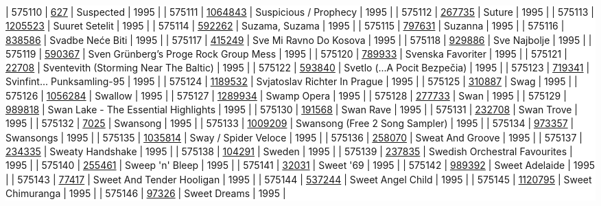 | 575110 | [627](https://www.discogs.com/master/627) | Suspected | 1995 |
| 575111 | [1064843](https://www.discogs.com/master/1064843) | Suspicious / Prophecy | 1995 |
| 575112 | [267735](https://www.discogs.com/master/267735) | Suture | 1995 |
| 575113 | [1205523](https://www.discogs.com/master/1205523) | Suuret Setelit | 1995 |
| 575114 | [592262](https://www.discogs.com/master/592262) | Suzama, Suzama | 1995 |
| 575115 | [797631](https://www.discogs.com/master/797631) | Suzanna | 1995 |
| 575116 | [838586](https://www.discogs.com/master/838586) | Svadbe Neće Biti | 1995 |
| 575117 | [415249](https://www.discogs.com/master/415249) | Sve Mi Ravno Do Kosova | 1995 |
| 575118 | [929886](https://www.discogs.com/master/929886) | Sve Najbolje | 1995 |
| 575119 | [590367](https://www.discogs.com/master/590367) | Sven Grünberg’s Proge Rock Group Mess | 1995 |
| 575120 | [789933](https://www.discogs.com/master/789933) | Svenska Favoriter | 1995 |
| 575121 | [22708](https://www.discogs.com/master/22708) | Sventevith (Storming Near The Baltic) | 1995 |
| 575122 | [593840](https://www.discogs.com/master/593840) | Svetlo (...A Pocit Bezpečia) | 1995 |
| 575123 | [719341](https://www.discogs.com/master/719341) | Svinfint... Punksamling-95 | 1995 |
| 575124 | [1189532](https://www.discogs.com/master/1189532) | Svjatoslav Richter In Prague | 1995 |
| 575125 | [310887](https://www.discogs.com/master/310887) | Swag | 1995 |
| 575126 | [1056284](https://www.discogs.com/master/1056284) | Swallow | 1995 |
| 575127 | [1289934](https://www.discogs.com/master/1289934) | Swamp Opera | 1995 |
| 575128 | [277733](https://www.discogs.com/master/277733) | Swan | 1995 |
| 575129 | [989818](https://www.discogs.com/master/989818) | Swan Lake - The Essential Highlights | 1995 |
| 575130 | [191568](https://www.discogs.com/master/191568) | Swan Rave | 1995 |
| 575131 | [232708](https://www.discogs.com/master/232708) | Swan Trove | 1995 |
| 575132 | [7025](https://www.discogs.com/master/7025) | Swansong | 1995 |
| 575133 | [1009209](https://www.discogs.com/master/1009209) | Swansong (Free 2 Song Sampler) | 1995 |
| 575134 | [973357](https://www.discogs.com/master/973357) | Swansongs | 1995 |
| 575135 | [1035814](https://www.discogs.com/master/1035814) | Sway / Spider Veloce | 1995 |
| 575136 | [258070](https://www.discogs.com/master/258070) | Sweat And Groove | 1995 |
| 575137 | [234335](https://www.discogs.com/master/234335) | Sweaty Handshake | 1995 |
| 575138 | [104291](https://www.discogs.com/master/104291) | Sweden | 1995 |
| 575139 | [237835](https://www.discogs.com/master/237835) | Swedish Orchestral Favourites | 1995 |
| 575140 | [255461](https://www.discogs.com/master/255461) | Sweep 'n' Bleep | 1995 |
| 575141 | [32031](https://www.discogs.com/master/32031) | Sweet '69 | 1995 |
| 575142 | [989392](https://www.discogs.com/master/989392) | Sweet Adelaide | 1995 |
| 575143 | [77417](https://www.discogs.com/master/77417) | Sweet And Tender Hooligan | 1995 |
| 575144 | [537244](https://www.discogs.com/master/537244) | Sweet Angel Child | 1995 |
| 575145 | [1120795](https://www.discogs.com/master/1120795) | Sweet Chimuranga | 1995 |
| 575146 | [97326](https://www.discogs.com/master/97326) | Sweet Dreams | 1995 |